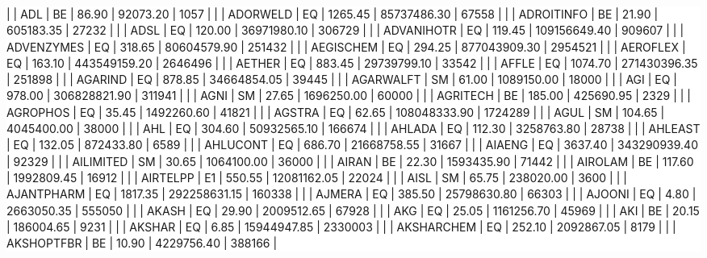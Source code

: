 |  | ADL | BE | 86.90 | 92073.20 | 1057 |
|  | ADORWELD | EQ | 1265.45 | 85737486.30 | 67558 |
|  | ADROITINFO | BE | 21.90 | 605183.35 | 27232 |
|  | ADSL | EQ | 120.00 | 36971980.10 | 306729 |
|  | ADVANIHOTR | EQ | 119.45 | 109156649.40 | 909607 |
|  | ADVENZYMES | EQ | 318.65 | 80604579.90 | 251432 |
|  | AEGISCHEM | EQ | 294.25 | 877043909.30 | 2954521 |
|  | AEROFLEX | EQ | 163.10 | 443549159.20 | 2646496 |
|  | AETHER | EQ | 883.45 | 29739799.10 | 33542 |
|  | AFFLE | EQ | 1074.70 | 271430396.35 | 251898 |
|  | AGARIND | EQ | 878.85 | 34664854.05 | 39445 |
|  | AGARWALFT | SM | 61.00 | 1089150.00 | 18000 |
|  | AGI | EQ | 978.00 | 306828821.90 | 311941 |
|  | AGNI | SM | 27.65 | 1696250.00 | 60000 |
|  | AGRITECH | BE | 185.00 | 425690.95 | 2329 |
|  | AGROPHOS | EQ | 35.45 | 1492260.60 | 41821 |
|  | AGSTRA | EQ | 62.65 | 108048333.90 | 1724289 |
|  | AGUL | SM | 104.65 | 4045400.00 | 38000 |
|  | AHL | EQ | 304.60 | 50932565.10 | 166674 |
|  | AHLADA | EQ | 112.30 | 3258763.80 | 28738 |
|  | AHLEAST | EQ | 132.05 | 872433.80 | 6589 |
|  | AHLUCONT | EQ | 686.70 | 21668758.55 | 31667 |
|  | AIAENG | EQ | 3637.40 | 343290939.40 | 92329 |
|  | AILIMITED | SM | 30.65 | 1064100.00 | 36000 |
|  | AIRAN | BE | 22.30 | 1593435.90 | 71442 |
|  | AIROLAM | BE | 117.60 | 1992809.45 | 16912 |
|  | AIRTELPP | E1 | 550.55 | 12081162.05 | 22024 |
|  | AISL | SM | 65.75 | 238020.00 | 3600 |
|  | AJANTPHARM | EQ | 1817.35 | 292258631.15 | 160338 |
|  | AJMERA | EQ | 385.50 | 25798630.80 | 66303 |
|  | AJOONI | EQ | 4.80 | 2663050.35 | 555050 |
|  | AKASH | EQ | 29.90 | 2009512.65 | 67928 |
|  | AKG | EQ | 25.05 | 1161256.70 | 45969 |
|  | AKI | BE | 20.15 | 186004.65 | 9231 |
|  | AKSHAR | EQ | 6.85 | 15944947.85 | 2330003 |
|  | AKSHARCHEM | EQ | 252.10 | 2092867.05 | 8179 |
|  | AKSHOPTFBR | BE | 10.90 | 4229756.40 | 388166 |